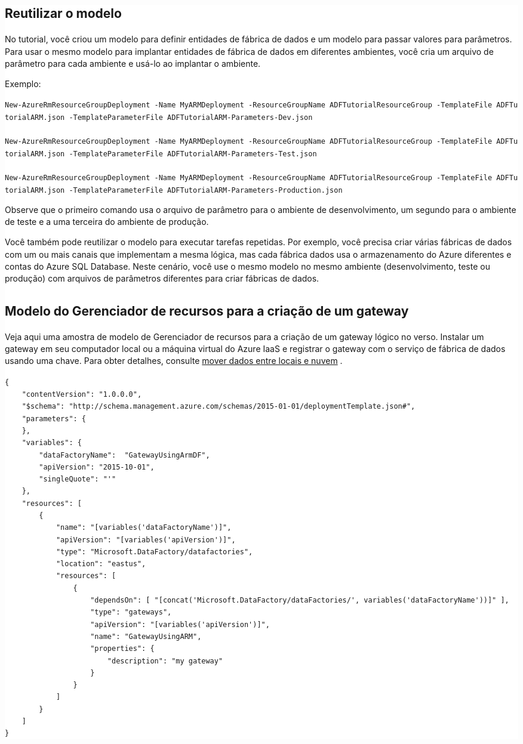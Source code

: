 ## <a name="reuse-the-template"></a>Reutilizar o modelo 
No tutorial, você criou um modelo para definir entidades de fábrica de dados e um modelo para passar valores para parâmetros. Para usar o mesmo modelo para implantar entidades de fábrica de dados em diferentes ambientes, você cria um arquivo de parâmetro para cada ambiente e usá-lo ao implantar o ambiente.     

Exemplo:  

    New-AzureRmResourceGroupDeployment -Name MyARMDeployment -ResourceGroupName ADFTutorialResourceGroup -TemplateFile ADFTutorialARM.json -TemplateParameterFile ADFTutorialARM-Parameters-Dev.json

    New-AzureRmResourceGroupDeployment -Name MyARMDeployment -ResourceGroupName ADFTutorialResourceGroup -TemplateFile ADFTutorialARM.json -TemplateParameterFile ADFTutorialARM-Parameters-Test.json

    New-AzureRmResourceGroupDeployment -Name MyARMDeployment -ResourceGroupName ADFTutorialResourceGroup -TemplateFile ADFTutorialARM.json -TemplateParameterFile ADFTutorialARM-Parameters-Production.json

Observe que o primeiro comando usa o arquivo de parâmetro para o ambiente de desenvolvimento, um segundo para o ambiente de teste e a uma terceira do ambiente de produção.  

Você também pode reutilizar o modelo para executar tarefas repetidas. Por exemplo, você precisa criar várias fábricas de dados com um ou mais canais que implementam a mesma lógica, mas cada fábrica dados usa o armazenamento do Azure diferentes e contas do Azure SQL Database. Neste cenário, você use o mesmo modelo no mesmo ambiente (desenvolvimento, teste ou produção) com arquivos de parâmetros diferentes para criar fábricas de dados. 

## <a name="resource-manager-template-for-creating-a-gateway"></a>Modelo do Gerenciador de recursos para a criação de um gateway
Veja aqui uma amostra de modelo de Gerenciador de recursos para a criação de um gateway lógico no verso. Instalar um gateway em seu computador local ou a máquina virtual do Azure IaaS e registrar o gateway com o serviço de fábrica de dados usando uma chave. Para obter detalhes, consulte [mover dados entre locais e nuvem](data-factory-move-data-between-onprem-and-cloud.md) .

    {
        "contentVersion": "1.0.0.0",
        "$schema": "http://schema.management.azure.com/schemas/2015-01-01/deploymentTemplate.json#",
        "parameters": {
        },
        "variables": {
            "dataFactoryName":  "GatewayUsingArmDF",
            "apiVersion": "2015-10-01",
            "singleQuote": "'"
        },
        "resources": [
            {
                "name": "[variables('dataFactoryName')]",
                "apiVersion": "[variables('apiVersion')]",
                "type": "Microsoft.DataFactory/datafactories",
                "location": "eastus",
                "resources": [
                    {
                        "dependsOn": [ "[concat('Microsoft.DataFactory/dataFactories/', variables('dataFactoryName'))]" ],
                        "type": "gateways",
                        "apiVersion": "[variables('apiVersion')]",
                        "name": "GatewayUsingARM",
                        "properties": {
                            "description": "my gateway"
                        }
                    }            
                ]
            }
        ]
    }
